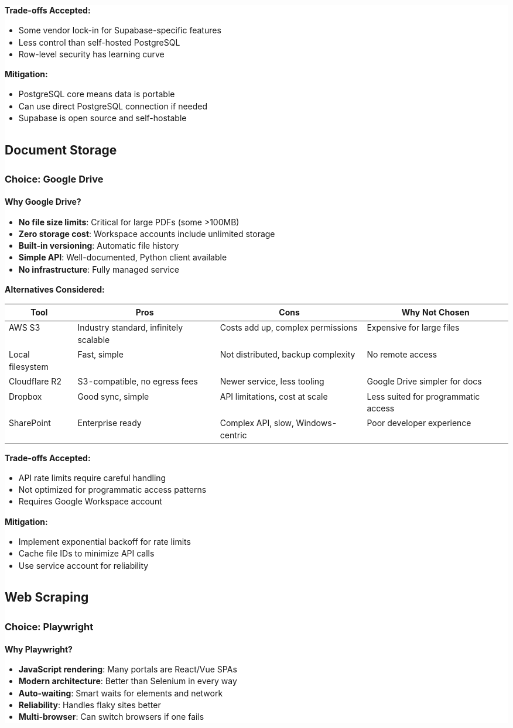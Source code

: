 **Trade-offs Accepted:**
- Some vendor lock-in for Supabase-specific features
- Less control than self-hosted PostgreSQL
- Row-level security has learning curve

**Mitigation:**
- PostgreSQL core means data is portable
- Can use direct PostgreSQL connection if needed
- Supabase is open source and self-hostable

## Document Storage

### Choice: Google Drive

**Why Google Drive?**
- **No file size limits**: Critical for large PDFs (some >100MB)
- **Zero storage cost**: Workspace accounts include unlimited storage
- **Built-in versioning**: Automatic file history
- **Simple API**: Well-documented, Python client available
- **No infrastructure**: Fully managed service

**Alternatives Considered:**

| Tool | Pros | Cons | Why Not Chosen |
|------|------|------|----------------|
| AWS S3 | Industry standard, infinitely scalable | Costs add up, complex permissions | Expensive for large files |
| Local filesystem | Fast, simple | Not distributed, backup complexity | No remote access |
| Cloudflare R2 | S3-compatible, no egress fees | Newer service, less tooling | Google Drive simpler for docs |
| Dropbox | Good sync, simple | API limitations, cost at scale | Less suited for programmatic access |
| SharePoint | Enterprise ready | Complex API, slow, Windows-centric | Poor developer experience |

**Trade-offs Accepted:**
- API rate limits require careful handling
- Not optimized for programmatic access patterns
- Requires Google Workspace account

**Mitigation:**
- Implement exponential backoff for rate limits
- Cache file IDs to minimize API calls
- Use service account for reliability

## Web Scraping

### Choice: Playwright

**Why Playwright?**
- **JavaScript rendering**: Many portals are React/Vue SPAs
- **Modern architecture**: Better than Selenium in every way
- **Auto-waiting**: Smart waits for elements and network
- **Reliability**: Handles flaky sites better
- **Multi-browser**: Can switch browsers if one fails
